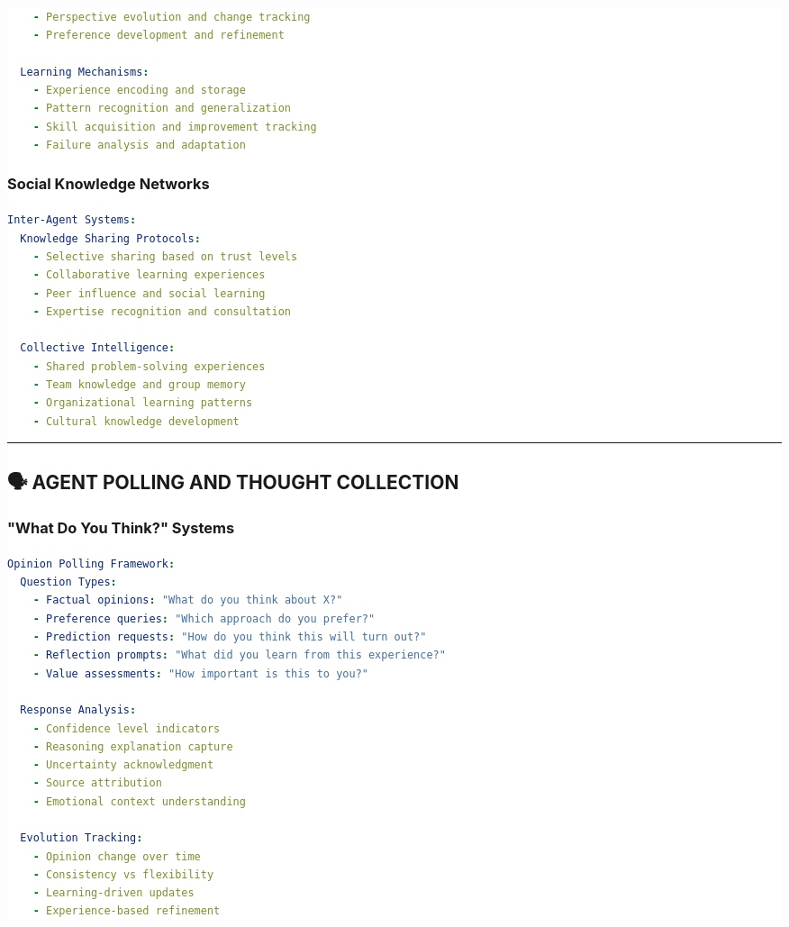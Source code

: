 ```yaml
    - Perspective evolution and change tracking
    - Preference development and refinement

  Learning Mechanisms:
    - Experience encoding and storage
    - Pattern recognition and generalization
    - Skill acquisition and improvement tracking
    - Failure analysis and adaptation
```

### **Social Knowledge Networks**
```yaml
Inter-Agent Systems:
  Knowledge Sharing Protocols:
    - Selective sharing based on trust levels
    - Collaborative learning experiences
    - Peer influence and social learning
    - Expertise recognition and consultation

  Collective Intelligence:
    - Shared problem-solving experiences
    - Team knowledge and group memory
    - Organizational learning patterns
    - Cultural knowledge development
```

---

## 🗣️ AGENT POLLING AND THOUGHT COLLECTION

### **"What Do You Think?" Systems**
```yaml
Opinion Polling Framework:
  Question Types:
    - Factual opinions: "What do you think about X?"
    - Preference queries: "Which approach do you prefer?"
    - Prediction requests: "How do you think this will turn out?"
    - Reflection prompts: "What did you learn from this experience?"
    - Value assessments: "How important is this to you?"

  Response Analysis:
    - Confidence level indicators
    - Reasoning explanation capture
    - Uncertainty acknowledgment
    - Source attribution
    - Emotional context understanding

  Evolution Tracking:
    - Opinion change over time
    - Consistency vs flexibility
    - Learning-driven updates
    - Experience-based refinement
```
